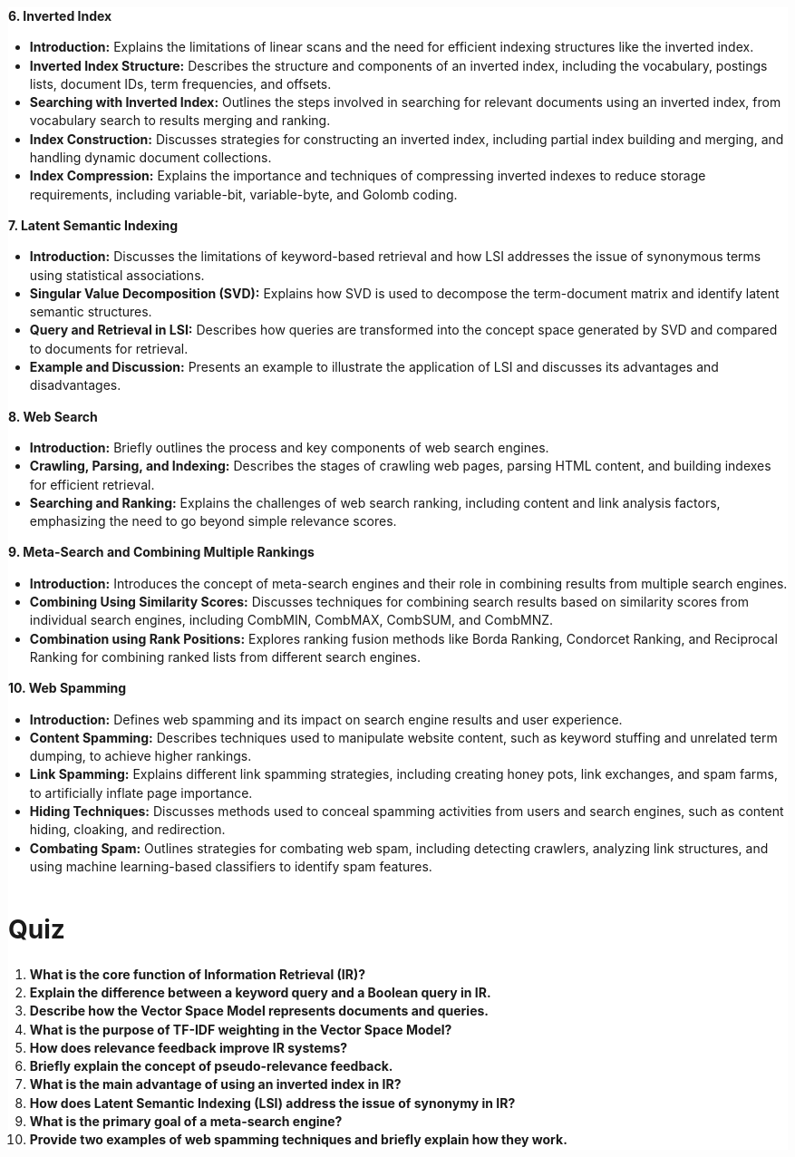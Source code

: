 **6. Inverted Index**

- **Introduction:** Explains the limitations of linear scans and the need for efficient indexing structures like the inverted index.
- **Inverted Index Structure:** Describes the structure and components of an inverted index, including the vocabulary, postings lists, document IDs, term frequencies, and offsets.
- **Searching with Inverted Index:** Outlines the steps involved in searching for relevant documents using an inverted index, from vocabulary search to results merging and ranking.
- **Index Construction:** Discusses strategies for constructing an inverted index, including partial index building and merging, and handling dynamic document collections.
- **Index Compression:** Explains the importance and techniques of compressing inverted indexes to reduce storage requirements, including variable-bit, variable-byte, and Golomb coding.

**7. Latent Semantic Indexing**

- **Introduction:** Discusses the limitations of keyword-based retrieval and how LSI addresses the issue of synonymous terms using statistical associations.
- **Singular Value Decomposition (SVD):** Explains how SVD is used to decompose the term-document matrix and identify latent semantic structures.
- **Query and Retrieval in LSI:** Describes how queries are transformed into the concept space generated by SVD and compared to documents for retrieval.
- **Example and Discussion:** Presents an example to illustrate the application of LSI and discusses its advantages and disadvantages.

**8. Web Search**

- **Introduction:** Briefly outlines the process and key components of web search engines.
- **Crawling, Parsing, and Indexing:** Describes the stages of crawling web pages, parsing HTML content, and building indexes for efficient retrieval.
- **Searching and Ranking:** Explains the challenges of web search ranking, including content and link analysis factors, emphasizing the need to go beyond simple relevance scores.

**9. Meta-Search and Combining Multiple Rankings**

- **Introduction:** Introduces the concept of meta-search engines and their role in combining results from multiple search engines.
- **Combining Using Similarity Scores:** Discusses techniques for combining search results based on similarity scores from individual search engines, including CombMIN, CombMAX, CombSUM, and CombMNZ.
- **Combination using Rank Positions:** Explores ranking fusion methods like Borda Ranking, Condorcet Ranking, and Reciprocal Ranking for combining ranked lists from different search engines.

**10. Web Spamming**

- **Introduction:** Defines web spamming and its impact on search engine results and user experience.
- **Content Spamming:** Describes techniques used to manipulate website content, such as keyword stuffing and unrelated term dumping, to achieve higher rankings.
- **Link Spamming:** Explains different link spamming strategies, including creating honey pots, link exchanges, and spam farms, to artificially inflate page importance.
- **Hiding Techniques:** Discusses methods used to conceal spamming activities from users and search engines, such as content hiding, cloaking, and redirection.
- **Combating Spam:** Outlines strategies for combating web spam, including detecting crawlers, analyzing link structures, and using machine learning-based classifiers to identify spam features.


# Quiz
1. **What is the core function of Information Retrieval (IR)?**
2. **Explain the difference between a keyword query and a Boolean query in IR.**
3. **Describe how the Vector Space Model represents documents and queries.**
4. **What is the purpose of TF-IDF weighting in the Vector Space Model?**
5. **How does relevance feedback improve IR systems?**
6. **Briefly explain the concept of pseudo-relevance feedback.**
7. **What is the main advantage of using an inverted index in IR?**
8. **How does Latent Semantic Indexing (LSI) address the issue of synonymy in IR?**
9. **What is the primary goal of a meta-search engine?**
10. **Provide two examples of web spamming techniques and briefly explain how they work.**
